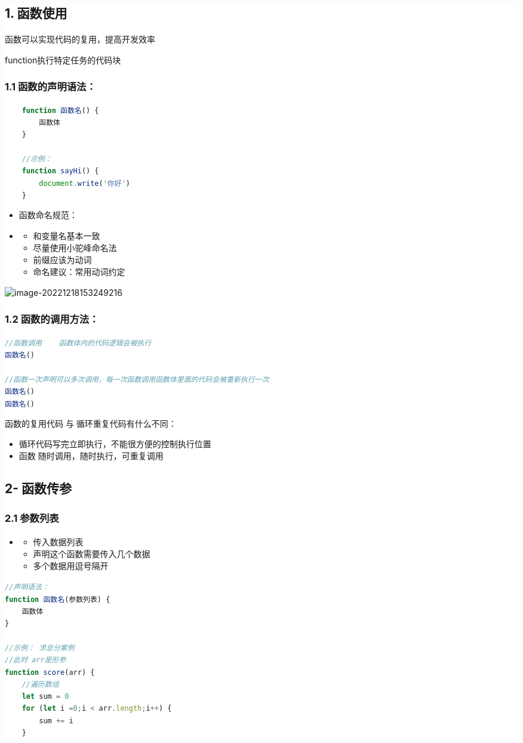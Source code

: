 ## **1. 函数使用**

函数可以实现代码的复用，提高开发效率

function执行特定任务的代码块

### **1.1 函数的声明语法：**

```javascript
    function 函数名() {
        函数体    
    }
    
    //示例：
    function sayHi() {
        document.write('你好')    
    }
```

- 函数命名规范：

- - 和变量名基本一致
  - 尽量使用小驼峰命名法
  - 前缀应该为动词
  - 命名建议：常用动词约定

![image-20221218153249216](C:\Users\19510\AppData\Roaming\Typora\typora-user-images\image-20221218153249216.png)

### **1.2 函数的调用方法：**

```javascript
//函数调用    函数体内的代码逻辑会被执行
函数名()

//函数一次声明可以多次调用，每一次函数调用函数体里面的代码会被重新执行一次
函数名()
函数名()
```

函数的复用代码 与 循环重复代码有什么不同：

- 循环代码写完立即执行，不能很方便的控制执行位置
- 函数 随时调用，随时执行，可重复调用

## **2- 函数传参**

### **2.1 参数列表**

- - 传入数据列表
  - 声明这个函数需要传入几个数据
  - 多个数据用逗号隔开

```javascript
//声明语法：
function 函数名(参数列表) {
    函数体
}

//示例： 求总分案例
//此时 arr是形参
function score(arr) {
    //遍历数组
    let sum = 0
    for (let i =0;i < arr.length;i++) {
        sum += i
    }
```